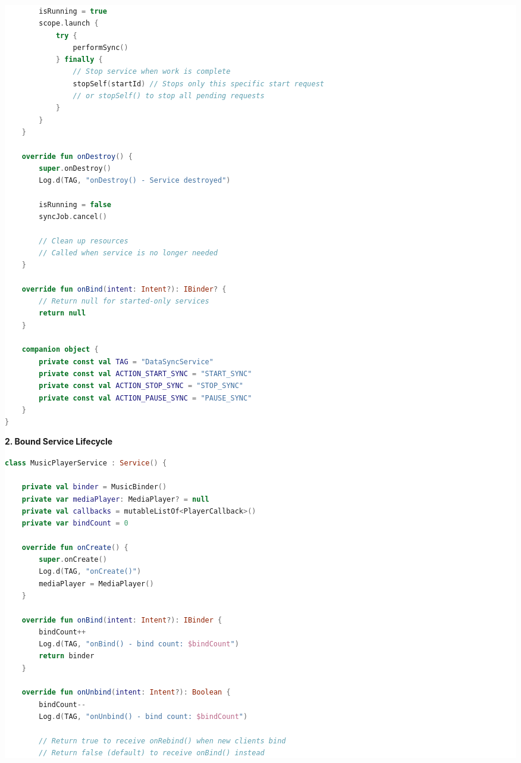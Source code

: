 ```kotlin
        isRunning = true
        scope.launch {
            try {
                performSync()
            } finally {
                // Stop service when work is complete
                stopSelf(startId) // Stops only this specific start request
                // or stopSelf() to stop all pending requests
            }
        }
    }

    override fun onDestroy() {
        super.onDestroy()
        Log.d(TAG, "onDestroy() - Service destroyed")

        isRunning = false
        syncJob.cancel()

        // Clean up resources
        // Called when service is no longer needed
    }

    override fun onBind(intent: Intent?): IBinder? {
        // Return null for started-only services
        return null
    }

    companion object {
        private const val TAG = "DataSyncService"
        private const val ACTION_START_SYNC = "START_SYNC"
        private const val ACTION_STOP_SYNC = "STOP_SYNC"
        private const val ACTION_PAUSE_SYNC = "PAUSE_SYNC"
    }
}
```

**2. Bound Service Lifecycle**
```kotlin
class MusicPlayerService : Service() {

    private val binder = MusicBinder()
    private var mediaPlayer: MediaPlayer? = null
    private val callbacks = mutableListOf<PlayerCallback>()
    private var bindCount = 0

    override fun onCreate() {
        super.onCreate()
        Log.d(TAG, "onCreate()")
        mediaPlayer = MediaPlayer()
    }

    override fun onBind(intent: Intent?): IBinder {
        bindCount++
        Log.d(TAG, "onBind() - bind count: $bindCount")
        return binder
    }

    override fun onUnbind(intent: Intent?): Boolean {
        bindCount--
        Log.d(TAG, "onUnbind() - bind count: $bindCount")

        // Return true to receive onRebind() when new clients bind
        // Return false (default) to receive onBind() instead
```